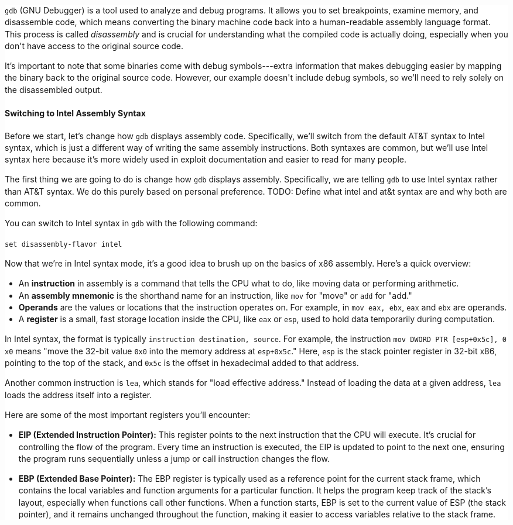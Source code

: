 `gdb` (GNU Debugger) is a tool used to analyze and debug programs. It allows you to set breakpoints, examine memory, and disassemble code, which means converting the binary machine code back into a human-readable assembly language format. This process is called *disassembly* and is crucial for understanding what the compiled code is actually doing, especially when you don't have access to the original source code.

It’s important to note that some binaries come with debug symbols---extra information that makes debugging easier by mapping the binary back to the original source code. However, our example doesn't include debug symbols, so we’ll need to rely solely on the disassembled output.

#### Switching to Intel Assembly Syntax

Before we start, let’s change how `gdb` displays assembly code. Specifically, we’ll switch from the default AT&T syntax to Intel syntax, which is just a different way of writing the same assembly instructions. Both syntaxes are common, but we’ll use Intel syntax here because it’s more widely used in exploit documentation and easier to read for many people.

The first thing we are going to do is change how `gdb` displays assembly.
Specifically, we are telling `gdb` to use Intel syntax rather than AT&T syntax. We do this purely based on personal preference. TODO: Define what intel and at&t syntax are and why both are common.

You can switch to Intel syntax in `gdb` with the following command:

```
set disassembly-flavor intel
```


Now that we’re in Intel syntax mode, it’s a good idea to brush up on the basics of x86 assembly. Here’s a quick overview:

- An **instruction** in assembly is a command that tells the CPU what to do, like moving data or performing arithmetic.
- An **assembly mnemonic** is the shorthand name for an instruction, like `mov` for "move" or `add` for "add."
- **Operands** are the values or locations that the instruction operates on. For example, in `mov eax, ebx`, `eax` and `ebx` are operands.
- A **register** is a small, fast storage location inside the CPU, like `eax` or `esp`, used to hold data temporarily during computation.

In Intel syntax, the format is typically `instruction destination, source`. For example, the instruction `mov DWORD PTR [esp+0x5c], 0x0` means "move the 32-bit value `0x0` into the memory address at `esp+0x5c`." Here, `esp` is the stack pointer register in 32-bit x86, pointing to the top of the stack, and `0x5c` is the offset in hexadecimal added to that address.

Another common instruction is `lea`, which stands for "load effective address." Instead of loading the data at a given address, `lea` loads the address itself into a register.

Here are some of the most important registers you’ll encounter:

- **EIP (Extended Instruction Pointer):** This register points to the next instruction that the CPU will execute. It’s crucial for controlling the flow of the program. Every time an instruction is executed, the EIP is updated to point to the next one, ensuring the program runs sequentially unless a jump or call instruction changes the flow.
    
- **EBP (Extended Base Pointer):** The EBP register is typically used as a reference point for the current stack frame, which contains the local variables and function arguments for a particular function. It helps the program keep track of the stack’s layout, especially when functions call other functions. When a function starts, EBP is set to the current value of ESP (the stack pointer), and it remains unchanged throughout the function, making it easier to access variables relative to the stack frame.
    